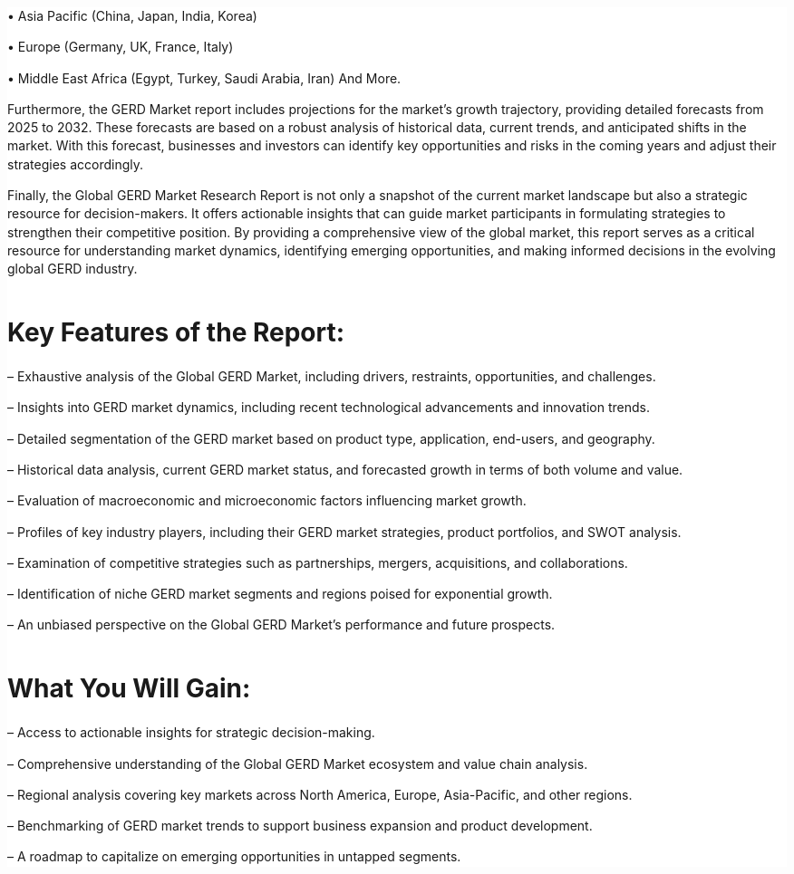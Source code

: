 • Asia Pacific (China, Japan, India, Korea)

• Europe (Germany, UK, France, Italy)

• Middle East Africa (Egypt, Turkey, Saudi Arabia, Iran) And More.

Furthermore, the GERD Market report includes projections for the market’s growth trajectory, providing detailed forecasts from 2025 to 2032. These forecasts are based on a robust analysis of historical data, current trends, and anticipated shifts in the market. With this forecast, businesses and investors can identify key opportunities and risks in the coming years and adjust their strategies accordingly.

Finally, the Global GERD Market Research Report is not only a snapshot of the current market landscape but also a strategic resource for decision-makers. It offers actionable insights that can guide market participants in formulating strategies to strengthen their competitive position. By providing a comprehensive view of the global market, this report serves as a critical resource for understanding market dynamics, identifying emerging opportunities, and making informed decisions in the evolving global GERD industry.

# <strong>Key Features of the Report:</strong>

– Exhaustive analysis of the Global GERD Market, including drivers, restraints, opportunities, and challenges.

– Insights into GERD market dynamics, including recent technological advancements and innovation trends.

– Detailed segmentation of the GERD market based on product type, application, end-users, and geography.

– Historical data analysis, current GERD market status, and forecasted growth in terms of both volume and value.

– Evaluation of macroeconomic and microeconomic factors influencing market growth.

– Profiles of key industry players, including their GERD market strategies, product portfolios, and SWOT analysis.

– Examination of competitive strategies such as partnerships, mergers, acquisitions, and collaborations.

– Identification of niche GERD market segments and regions poised for exponential growth.

– An unbiased perspective on the Global GERD Market’s performance and future prospects.

# <strong>What You Will Gain:</strong>

– Access to actionable insights for strategic decision-making.

– Comprehensive understanding of the Global GERD Market ecosystem and value chain analysis.

– Regional analysis covering key markets across North America, Europe, Asia-Pacific, and other regions.

– Benchmarking of GERD market trends to support business expansion and product development.

– A roadmap to capitalize on emerging opportunities in untapped segments.
